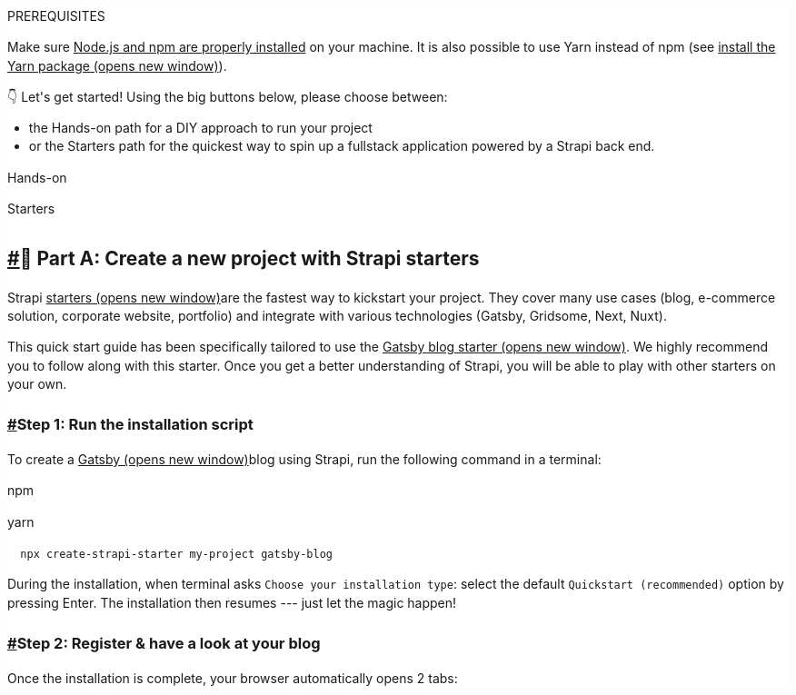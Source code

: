 PREREQUISITES

Make sure [Node.js and npm are properly installed](https://strapi.io/documentation/developer-docs/latest/setup-deployment-guides/installation/cli.html#preparing-the-installation) on your machine. It is also possible to use Yarn instead of npm (see [install the Yarn package (opens new window)](https://yarnpkg.com/en/)).

👇 Let's get started! Using the big buttons below, please choose between:

- the Hands-on path for a DIY approach to run your project
- or the Starters path for the quickest way to spin up a fullstack application powered by a Strapi back end.

Hands-on

Starters

## [#](https://strapi.io/documentation/developer-docs/latest/getting-started/quick-start.html#%F0%9F%9A%80-part-a-create-a-new-project-with-strapi-starters)🚀 Part A: Create a new project with Strapi starters

Strapi [starters (opens new window)](https://strapi.io/starters)are the fastest way to kickstart your project. They cover many use cases (blog, e-commerce solution, corporate website, portfolio) and integrate with various technologies (Gatsby, Gridsome, Next, Nuxt).

This quick start guide has been specifically tailored to use the [Gatsby blog starter (opens new window)](https://strapi.io/starters/strapi-starter-gatsby-blog). We highly recommend you to follow along with this starter. Once you get a better understanding of Strapi, you will be able to play with other starters on your own.

### [#](https://strapi.io/documentation/developer-docs/latest/getting-started/quick-start.html#step-1-run-the-installation-script-2)Step 1: Run the installation script

To create a [Gatsby (opens new window)](https://www.gatsbyjs.com/)blog using Strapi, run the following command in a terminal:

npm

yarn

```
  npx create-strapi-starter my-project gatsby-blog

```

During the installation, when terminal asks `Choose your installation type`: select the default `Quickstart (recommended)` option by pressing Enter. The installation then resumes --- just let the magic happen!

### [#](https://strapi.io/documentation/developer-docs/latest/getting-started/quick-start.html#step-2-register-have-a-look-at-your-blog)Step 2: Register & have a look at your blog

Once the installation is complete, your browser automatically opens 2 tabs:
